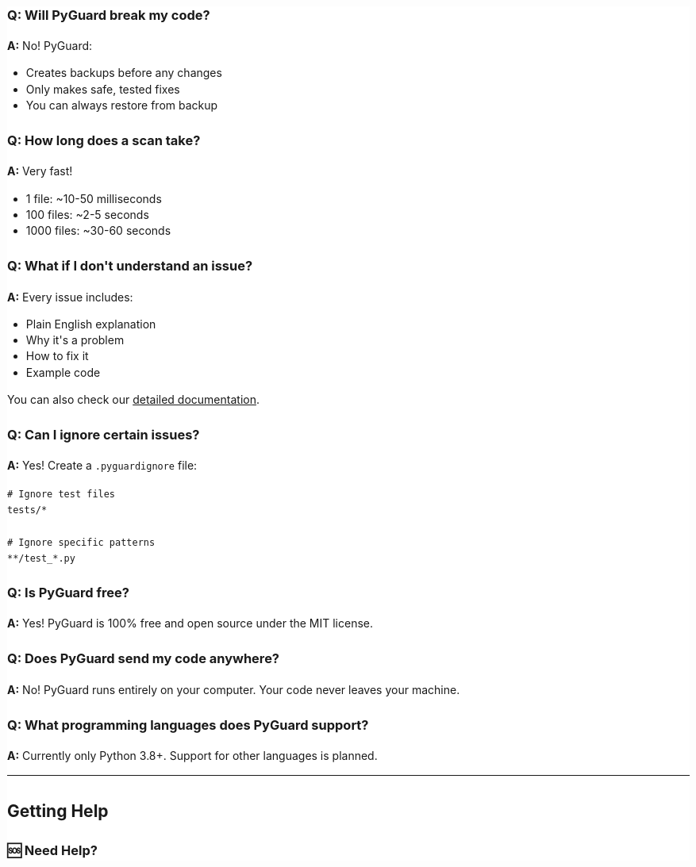 ### Q: Will PyGuard break my code?

**A:** No! PyGuard:
- Creates backups before any changes
- Only makes safe, tested fixes
- You can always restore from backup

### Q: How long does a scan take?

**A:** Very fast!
- 1 file: ~10-50 milliseconds
- 100 files: ~2-5 seconds
- 1000 files: ~30-60 seconds

### Q: What if I don't understand an issue?

**A:** Every issue includes:
- Plain English explanation
- Why it's a problem
- How to fix it
- Example code

You can also check our [detailed documentation](./user-guide.md).

### Q: Can I ignore certain issues?

**A:** Yes! Create a `.pyguardignore` file:

```
# Ignore test files
tests/*

# Ignore specific patterns
**/test_*.py
```

### Q: Is PyGuard free?

**A:** Yes! PyGuard is 100% free and open source under the MIT license.

### Q: Does PyGuard send my code anywhere?

**A:** No! PyGuard runs entirely on your computer. Your code never leaves your machine.

### Q: What programming languages does PyGuard support?

**A:** Currently only Python 3.8+. Support for other languages is planned.

---

## Getting Help

### 🆘 Need Help?

